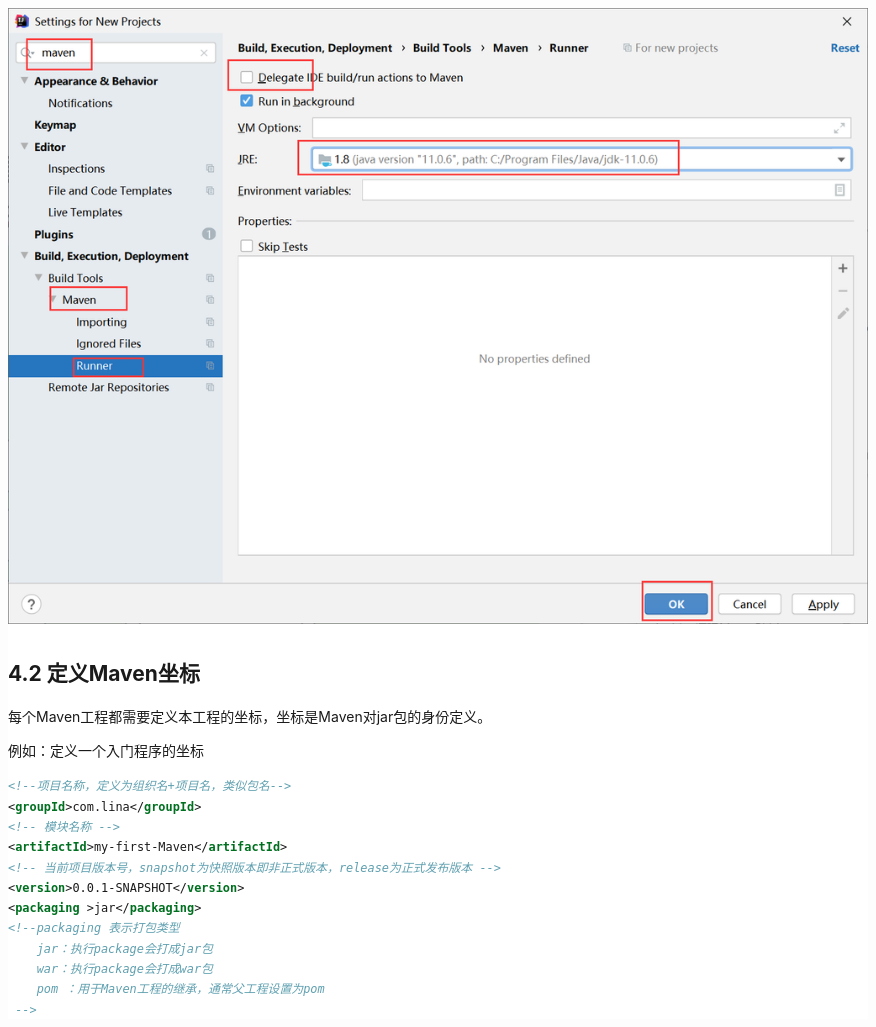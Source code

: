 ![image-20210313171729190](img\image-20210313142251610.png)

## 4.2 定义Maven坐标

每个Maven工程都需要定义本工程的坐标，坐标是Maven对jar包的身份定义。

例如：定义一个入门程序的坐标

```xml
<!--项目名称，定义为组织名+项目名，类似包名-->
<groupId>com.lina</groupId>
<!-- 模块名称 -->
<artifactId>my-first-Maven</artifactId>
<!-- 当前项目版本号，snapshot为快照版本即非正式版本，release为正式发布版本 -->
<version>0.0.1-SNAPSHOT</version>
<packaging >jar</packaging>
<!--packaging 表示打包类型
    jar：执行package会打成jar包
    war：执行package会打成war包
    pom ：用于Maven工程的继承，通常父工程设置为pom
 -->
```
